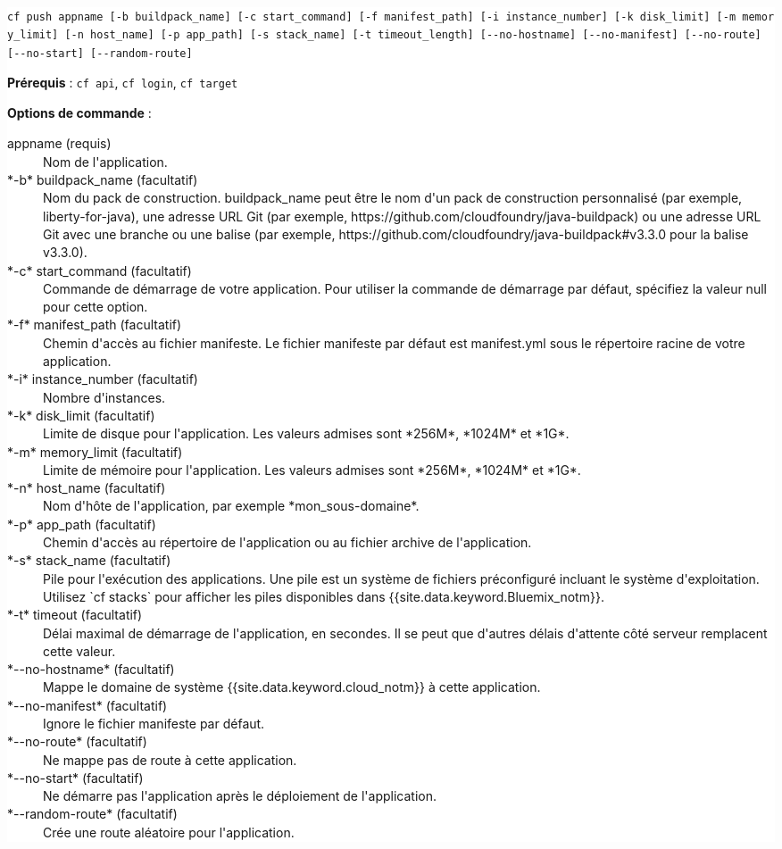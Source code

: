 ```
cf push appname [-b buildpack_name] [-c start_command] [-f manifest_path] [-i instance_number] [-k disk_limit] [-m memory_limit] [-n host_name] [-p app_path] [-s stack_name] [-t timeout_length] [--no-hostname] [--no-manifest] [--no-route] [--no-start] [--random-route]
```

<strong>Prérequis</strong> : `cf api`, `cf login`, `cf target`

<strong>Options de commande</strong> :

<dl>
<dt>appname (requis)</dt>
<dd>Nom de l'application.</dd>
<dt>*-b* buildpack_name (facultatif)</dt>
<dd>Nom du pack de construction. buildpack_name peut être le nom d'un pack de construction personnalisé (par exemple, liberty-for-java), une adresse URL Git (par exemple, https://github.com/cloudfoundry/java-buildpack) ou une adresse URL Git avec une branche ou une balise (par exemple, https://github.com/cloudfoundry/java-buildpack#v3.3.0 pour la balise v3.3.0).</dd>
<dt>*-c* start_command (facultatif)</dt>
<dd>Commande de démarrage de votre application. Pour utiliser la commande de démarrage par défaut, spécifiez la valeur null pour cette option. </dd>
<dt>*-f* manifest_path (facultatif)</dt>
<dd>Chemin d'accès au fichier manifeste. Le fichier manifeste par défaut est manifest.yml sous le répertoire racine de votre application.</dd>
<dt>*-i* instance_number (facultatif)</dt>
<dd>Nombre d'instances.</dd>
<dt>*-k* disk_limit (facultatif)</dt>
<dd>Limite de disque pour l'application. Les valeurs admises sont *256M*, *1024M* et *1G*.</dd>
<dt>*-m* memory_limit (facultatif)</dt>
<dd>Limite de mémoire pour l'application. Les valeurs admises sont *256M*, *1024M* et *1G*.</dd>
<dt>*-n* host_name (facultatif)</dt>
<dd>Nom d'hôte de l'application, par exemple *mon_sous-domaine*.</dd>
<dt>*-p* app_path (facultatif)</dt>
<dd>Chemin d'accès au répertoire de l'application ou au fichier archive de l'application.</dd>
<dt>*-s* stack_name (facultatif)</dt>
<dd>Pile pour l'exécution des applications. Une pile est un système de fichiers préconfiguré incluant le système d'exploitation. Utilisez `cf
stacks` pour afficher les piles disponibles dans {{site.data.keyword.Bluemix_notm}}.</dd>
<dt>*-t* timeout (facultatif)</dt>
<dd>Délai maximal de démarrage de l'application, en secondes. Il se peut que d'autres délais d'attente côté serveur remplacent cette valeur.</dd>
<dt>*--no-hostname* (facultatif)</dt>
<dd>Mappe le domaine de système {{site.data.keyword.cloud_notm}} à cette application.</dd>
<dt>*--no-manifest* (facultatif)</dt>
<dd>Ignore le fichier manifeste par défaut.</dd>
<dt>*--no-route* (facultatif)</dt>
<dd>Ne mappe pas de route à cette application.</dd>
<dt>*--no-start* (facultatif)</dt>
<dd>Ne démarre pas l'application après le déploiement de l'application.</dd>
<dt>*--random-route* (facultatif)</dt>
<dd>Crée une route aléatoire pour l'application.</dd>
</dl>
